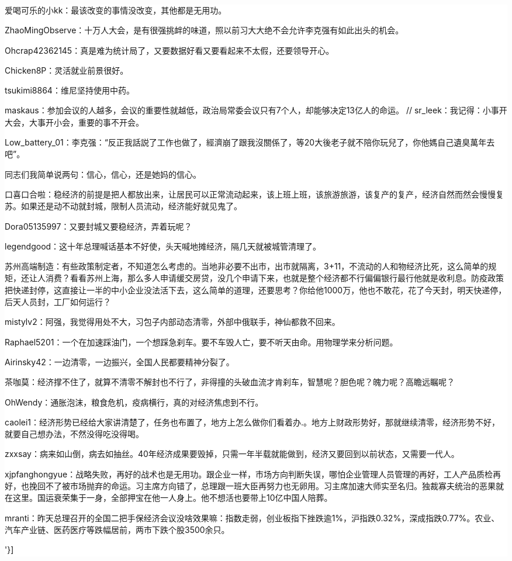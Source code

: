 爱喝可乐的小kk：最该改变的事情没改变，其他都是无用功。

ZhaoMingObserve：十万人大会，是有很强挑衅的味道，照以前习大大绝不会允许李克强有如此出头的机会。

Ohcrap42362145：真是难为统计局了，又要数据好看又要看起来不太假，还要领导开心。

Chicken8P：灵活就业前景很好。

tsukimi8864：维尼坚持使用中药。

maskaus：参加会议的人越多，会议的重要性就越低，政治局常委会议只有7个人，却能够决定13亿人的命运。  //  sr_leek：我记得：小事开大会，大事开小会，重要的事不开会。

Low_battery_01：李克强：“反正我話説了工作也做了，經濟崩了跟我沒關係了，等20大後老子就不陪你玩兒了，你他媽自己遺臭萬年去吧”。

同志们我简单说两句：信心，信心，还是她妈的信心。

口喜口合啦：稳经济的前提是把人都放出来，让居民可以正常流动起来，该上班上班，该旅游旅游，该复产的复产，经济自然而然会慢慢复苏。如果还是动不动就封城，限制人员流动，经济能好就见鬼了。

Dora05135997：又要封城又要稳经济，弄着玩呢？

legendgood：这十年总理喊话基本不好使，头天喊地摊经济，隔几天就被城管清理了。

苏州高端制造：有些政策制定者，不知道怎么考虑的。当地非必要不出市，出市就隔离，3+11，不流动的人和物经济比死，这么简单的规矩，还让人消费？看看苏州上海，那么多人申请缓交房贷，没几个申请下来，也就是整个经济都不行偏偏银行最行他就是收利息。防疫政策把快递封停，这直接让一半的中小企业没法活下去，这么简单的道理，还要思考？你给他1000万，他也不敢花，花了今天封，明天快递停，后天人员封，工厂如何运行？

mistylv2：阿强，我觉得用处不大，习包子内部动态清零，外部中俄联手，神仙都救不回来。

Raphael5201：一个在加速踩油门，一个想踩急刹车。要不车毁人亡，要不听天由命。用物理学来分析问题。

Airinsky42：一边清零，一边振兴，全国人民都要精神分裂了。

茶咖莫：经济撑不住了，就算不清零不解封也不行了，非得撞的头破血流才肯刹车，智慧呢？胆色呢？魄力呢？高瞻远瞩呢？ 

OhWendy：通胀泡沫，粮食危机，疫病横行，真的对经济焦虑到不行。

caolei1：经济形势已经给大家讲清楚了，任务也布置了，地方上怎么做你们看着办.。地方上财政形势好，那就继续清零，经济形势不好，就要自己想办法，不然没得吃没得喝。

zxxsay：病来如山倒，病去如抽丝。40年经济成果要毁掉，只需一年半载就能做到，经济又要回到以前状态，又需要一代人。

xjpfanghongyue：战略失败，再好的战术也是无用功。跟企业一样，市场方向判断失误，哪怕企业管理人员管理的再好，工人产品质检再好，也挽回不了被市场抛弃的命运。习主席方向错了，总理跟一班大臣再努力也无卵用。习主席加速大师实至名归。独裁寡夫统治的恶果就在这里。国运衰荣集于一身，全部押宝在他一人身上。他不想活也要带上10亿中国人陪葬。

mranti：昨天总理召开的全国二把手保经济会议没啥效果嘛：指数走弱，创业板指下挫跌逾1%，沪指跌0.32%，深成指跌0.77%。农业、汽车产业链、医药医疗等跌幅居前，两市下跌个股3500余只。

'}]
